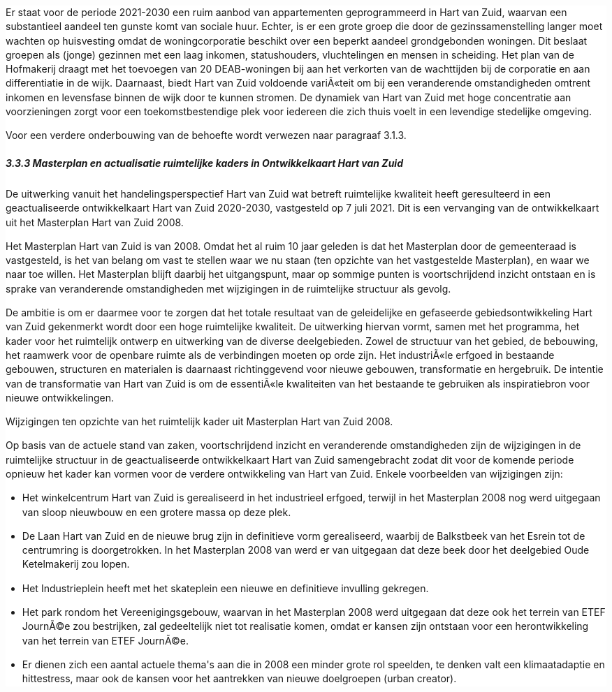 Er staat voor de periode 2021\-2030 een ruim aanbod van appartementen geprogrammeerd in Hart van Zuid, waarvan een substantieel aandeel ten gunste komt van sociale huur. Echter, is er een grote groep die door de gezinssamenstelling langer moet wachten op huisvesting omdat de woningcorporatie beschikt over een beperkt aandeel grondgebonden woningen. Dit beslaat groepen als (jonge) gezinnen met een laag inkomen, statushouders, vluchtelingen en mensen in scheiding. Het plan van de Hofmakerij draagt met het toevoegen van 20 DEAB\-woningen bij aan het verkorten van de wachttijden bij de corporatie en aan differentiatie in de wijk. Daarnaast, biedt Hart van Zuid voldoende variÃ«teit om bij een veranderende omstandigheden omtrent inkomen en levensfase binnen de wijk door te kunnen stromen. De dynamiek van Hart van Zuid met hoge concentratie aan voorzieningen zorgt voor een toekomstbestendige plek voor iedereen die zich thuis voelt in een levendige stedelijke omgeving.

Voor een verdere onderbouwing van de behoefte wordt verwezen naar paragraaf 3\.1\.3.

##### 3\.3\.3 Masterplan en actualisatie ruimtelijke kaders in Ontwikkelkaart Hart van Zuid

De uitwerking vanuit het handelingsperspectief Hart van Zuid wat betreft ruimtelijke kwaliteit heeft geresulteerd in een geactualiseerde ontwikkelkaart Hart van Zuid 2020\-2030, vastgesteld op 7 juli 2021\. Dit is een vervanging van de ontwikkelkaart uit het Masterplan Hart van Zuid 2008\.

Het Masterplan Hart van Zuid is van 2008\. Omdat het al ruim 10 jaar geleden is dat het Masterplan door de gemeenteraad is vastgesteld, is het van belang om vast te stellen waar we nu staan (ten opzichte van het vastgestelde Masterplan), en waar we naar toe willen. Het Masterplan blijft daarbij het uitgangspunt, maar op sommige punten is voortschrijdend inzicht ontstaan en is sprake van veranderende omstandigheden met wijzigingen in de ruimtelijke structuur als gevolg.

De ambitie is om er daarmee voor te zorgen dat het totale resultaat van de geleidelijke en gefaseerde gebiedsontwikkeling Hart van Zuid gekenmerkt wordt door een hoge ruimtelijke kwaliteit. De uitwerking hiervan vormt, samen met het programma, het kader voor het ruimtelijk ontwerp en uitwerking van de diverse deelgebieden. Zowel de structuur van het gebied, de bebouwing, het raamwerk voor de openbare ruimte als de verbindingen moeten op orde zijn. Het industriÃ«le erfgoed in bestaande gebouwen, structuren en materialen is daarnaast richtinggevend voor nieuwe gebouwen, transformatie en hergebruik. De intentie van de transformatie van Hart van Zuid is om de essentiÃ«le kwaliteiten van het bestaande te gebruiken als inspiratiebron voor nieuwe ontwikkelingen.

Wijzigingen ten opzichte van het ruimtelijk kader uit Masterplan Hart van Zuid 2008\.

Op basis van de actuele stand van zaken, voortschrijdend inzicht en veranderende omstandigheden zijn de wijzigingen in de ruimtelijke structuur in de geactualiseerde ontwikkelkaart Hart van Zuid samengebracht zodat dit voor de komende periode opnieuw het kader kan vormen voor de verdere ontwikkeling van Hart van Zuid. Enkele voorbeelden van wijzigingen zijn:

* Het winkelcentrum Hart van Zuid is gerealiseerd in het industrieel erfgoed, terwijl in het Masterplan 2008 nog werd uitgegaan van sloop nieuwbouw en een grotere massa op deze plek.

* De Laan Hart van Zuid en de nieuwe brug zijn in definitieve vorm gerealiseerd, waarbij de Balkstbeek van het Esrein tot de centrumring is doorgetrokken. In het Masterplan 2008 van werd er van uitgegaan dat deze beek door het deelgebied Oude Ketelmakerij zou lopen.

* Het Industrieplein heeft met het skateplein een nieuwe en definitieve invulling gekregen.

* Het park rondom het Vereenigingsgebouw, waarvan in het Masterplan 2008 werd uitgegaan dat deze ook het terrein van ETEF JournÃ©e zou bestrijken, zal gedeeltelijk niet tot realisatie komen, omdat er kansen zijn ontstaan voor een herontwikkeling van het terrein van ETEF JournÃ©e.

* Er dienen zich een aantal actuele thema's aan die in 2008 een minder grote rol speelden, te denken valt een klimaatadaptie en hittestress, maar ook de kansen voor het aantrekken van nieuwe doelgroepen (urban creator).
